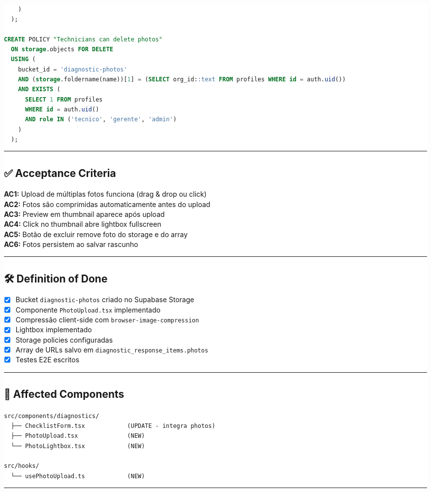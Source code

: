 ```sql
    )
  );

CREATE POLICY "Technicians can delete photos"
  ON storage.objects FOR DELETE
  USING (
    bucket_id = 'diagnostic-photos'
    AND (storage.foldername(name))[1] = (SELECT org_id::text FROM profiles WHERE id = auth.uid())
    AND EXISTS (
      SELECT 1 FROM profiles
      WHERE id = auth.uid()
      AND role IN ('tecnico', 'gerente', 'admin')
    )
  );
```

---

## ✅ Acceptance Criteria

**AC1:** Upload de múltiplas fotos funciona (drag & drop ou click)  
**AC2:** Fotos são comprimidas automaticamente antes do upload  
**AC3:** Preview em thumbnail aparece após upload  
**AC4:** Click no thumbnail abre lightbox fullscreen  
**AC5:** Botão de excluir remove foto do storage e do array  
**AC6:** Fotos persistem ao salvar rascunho

---

## 🛠️ Definition of Done

- [x] Bucket `diagnostic-photos` criado no Supabase Storage
- [x] Componente `PhotoUpload.tsx` implementado
- [x] Compressão client-side com `browser-image-compression`
- [x] Lightbox implementado
- [x] Storage policies configuradas
- [x] Array de URLs salvo em `diagnostic_response_items.photos`
- [x] Testes E2E escritos

---

## 📁 Affected Components

```
src/components/diagnostics/
  ├── ChecklistForm.tsx            (UPDATE - integra photos)
  ├── PhotoUpload.tsx              (NEW)
  └── PhotoLightbox.tsx            (NEW)

src/hooks/
  └── usePhotoUpload.ts            (NEW)
```

---